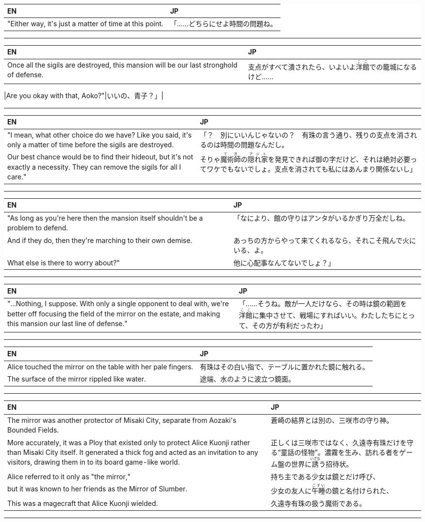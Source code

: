   
|EN|JP|  
|:--------|:--------|  
|"Either way, it's just a matter of time at this point.|「……どちらにせよ時間の問題ね。|  
  
---  
  
|EN|JP|  
|:--------|:--------|  
|Once all the sigils are destroyed, this mansion will be our last stronghold of defense.|支点がすべて潰されたら、いよいよ<ruby>洋<rt>こ</rt></ruby><ruby>館<rt>こ</rt></ruby>での籠城になるけど……|  
  
|Are you okay with that, Aoko?"|いいの、青子？」|  
  
---  
  
|EN|JP|  
|:--------|:--------|  
|"I mean, what other choice do we have? Like you said, it's only a matter of time before the sigils are destroyed.|「？　別にいいんじゃないの？　有珠の言う通り、残りの支点を消されるのは時間の問題なんだし。|  
|Our best chance would be to find their hideout, but it's not exactly a necessity. They can remove the sigils for all I care."|そりゃ<ruby>魔術師<rt>てき</rt></ruby>の<ruby>隠れ家<rt>アジト</rt></ruby>を発見できれば御の字だけど、それは絶対必要ってワケでもないでしょ。支点を消されても私にはあんまり関係ないし」|  
  
---  
  
|EN|JP|  
|:--------|:--------|  
|"As long as you're here then the mansion itself shouldn't be a problem to defend.|「なにより、館の守りはアンタがいるかぎり万全だしね。|  
|And if they do, then they're marching to their own demise.|あっちの方からやって来てくれるなら、それこそ飛んで火にいる、よ。|  
|What else is there to worry about?"|他に心配事なんてないでしょ？」|  
  
---  
  
|EN|JP|  
|:--------|:--------|  
|"...Nothing, I suppose. With only a single opponent to deal with, we're better off focusing the field of the mirror on the estate, and making this mansion our last line of defense."|「……そうね。敵が一人だけなら、その時は鏡の範囲を<ruby>洋館<rt>ここ</rt></ruby>に集中させて、戦場にすればいい。わたしたちにとって、その方が有利だったわ」|  
  
---  
  
|EN|JP|  
|:--------|:--------|  
|Alice touched the mirror on the table with her pale fingers.|有珠はその白い指で、テーブルに置かれた鏡に触れる。|  
|The surface of the mirror rippled like water.|途端、水のように波立つ鏡面。|  
  
---  
  
|EN|JP|  
|:--------|:--------|  
|The mirror was another protector of Misaki City, separate from Aozaki's Bounded Fields.|蒼崎の結界とは別の、三咲市の守り神。|  
|More accurately, it was a Ploy that existed only to protect Alice Kuonji rather than Misaki City itself. It generated a thick fog and acted as an invitation to any visitors, drawing them in to its board game-like world.|正しくは三咲市ではなく、久遠寺有珠だけを守る“童話の怪物”。濃霧を生み、訪れる者をゲーム盤の世界に<ruby>誘<rt>いざな</rt></ruby>う招待状。|  
|Alice referred to it only as "the mirror,"|持ち主である少女は鏡とだけ呼び、|  
|but it was known to her friends as the Mirror of Slumber.|少女の友人に<ruby>午睡<rt>ごすい</rt></ruby>の鏡と名付けられた、|  
|This was a magecraft that Alice Kuonji wielded.|久遠寺有珠の扱う魔術である。|  
  
---  